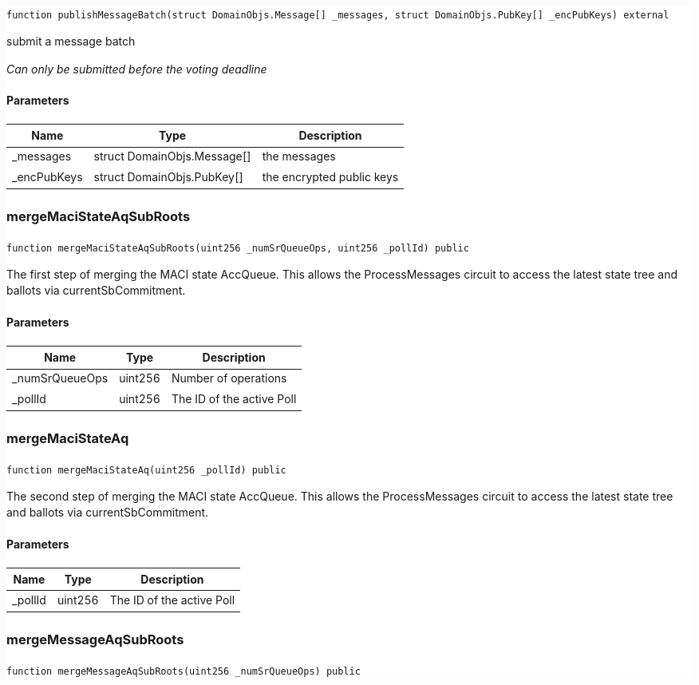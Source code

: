 ```solidity
function publishMessageBatch(struct DomainObjs.Message[] _messages, struct DomainObjs.PubKey[] _encPubKeys) external
```

submit a message batch

_Can only be submitted before the voting deadline_

#### Parameters

| Name         | Type                        | Description               |
| ------------ | --------------------------- | ------------------------- |
| \_messages   | struct DomainObjs.Message[] | the messages              |
| \_encPubKeys | struct DomainObjs.PubKey[]  | the encrypted public keys |

### mergeMaciStateAqSubRoots

```solidity
function mergeMaciStateAqSubRoots(uint256 _numSrQueueOps, uint256 _pollId) public
```

The first step of merging the MACI state AccQueue. This allows the
ProcessMessages circuit to access the latest state tree and ballots via
currentSbCommitment.

#### Parameters

| Name            | Type    | Description               |
| --------------- | ------- | ------------------------- |
| \_numSrQueueOps | uint256 | Number of operations      |
| \_pollId        | uint256 | The ID of the active Poll |

### mergeMaciStateAq

```solidity
function mergeMaciStateAq(uint256 _pollId) public
```

The second step of merging the MACI state AccQueue. This allows the
ProcessMessages circuit to access the latest state tree and ballots via
currentSbCommitment.

#### Parameters

| Name     | Type    | Description               |
| -------- | ------- | ------------------------- |
| \_pollId | uint256 | The ID of the active Poll |

### mergeMessageAqSubRoots

```solidity
function mergeMessageAqSubRoots(uint256 _numSrQueueOps) public
```
